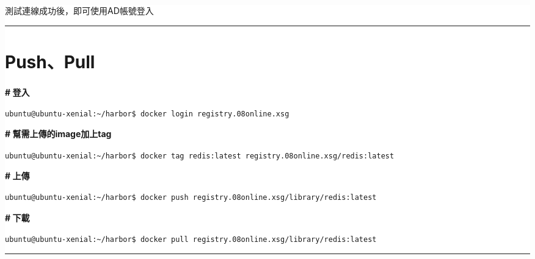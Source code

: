 
測試連線成功後，即可使用AD帳號登入

****



# **Push、Pull**

  
  

**# 登入**

```linux
ubuntu@ubuntu-xenial:~/harbor$ docker login registry.08online.xsg
```
  
  

**# 幫需上傳的image加上tag**

```linux
ubuntu@ubuntu-xenial:~/harbor$ docker tag redis:latest registry.08online.xsg/redis:latest
```
  
  

**# 上傳**

```linux
ubuntu@ubuntu-xenial:~/harbor$ docker push registry.08online.xsg/library/redis:latest
```
  
  

**# 下載**

```linux
ubuntu@ubuntu-xenial:~/harbor$ docker pull registry.08online.xsg/library/redis:latest
```
****
